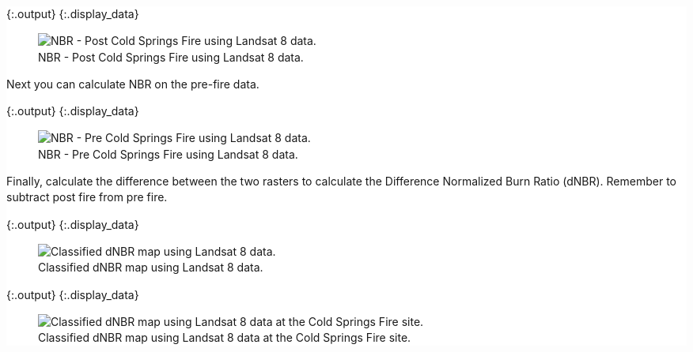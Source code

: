 




{:.output}
{:.display_data}

<figure>

<img src = "{{ site.url }}/images/courses/earth-analytics-python/08-multispectral-remote-sensing-fire/in-class/2017-03-01-fire01-difference-normalized-burn-ratio-veg-indices/2017-03-01-fire01-difference-normalized-burn-ratio-veg-indices_4_0.png" alt = "NBR - Post Cold Springs Fire using Landsat 8 data.">
<figcaption>NBR - Post Cold Springs Fire using Landsat 8 data.</figcaption>

</figure>





Next you can calculate NBR on the pre-fire data. 


{:.output}
{:.display_data}

<figure>

<img src = "{{ site.url }}/images/courses/earth-analytics-python/08-multispectral-remote-sensing-fire/in-class/2017-03-01-fire01-difference-normalized-burn-ratio-veg-indices/2017-03-01-fire01-difference-normalized-burn-ratio-veg-indices_7_0.png" alt = "NBR - Pre Cold Springs Fire using Landsat 8 data.">
<figcaption>NBR - Pre Cold Springs Fire using Landsat 8 data.</figcaption>

</figure>




Finally, calculate the difference between the two rasters to calculate the Difference Normalized Burn Ratio (dNBR). Remember to subtract post fire from pre fire.






{:.output}
{:.display_data}

<figure>

<img src = "{{ site.url }}/images/courses/earth-analytics-python/08-multispectral-remote-sensing-fire/in-class/2017-03-01-fire01-difference-normalized-burn-ratio-veg-indices/2017-03-01-fire01-difference-normalized-burn-ratio-veg-indices_13_0.png" alt = "Classified dNBR map using Landsat 8 data.">
<figcaption>Classified dNBR map using Landsat 8 data.</figcaption>

</figure>






{:.output}
{:.display_data}

<figure>

<img src = "{{ site.url }}/images/courses/earth-analytics-python/08-multispectral-remote-sensing-fire/in-class/2017-03-01-fire01-difference-normalized-burn-ratio-veg-indices/2017-03-01-fire01-difference-normalized-burn-ratio-veg-indices_15_0.png" alt = "Classified dNBR map using Landsat 8 data at the Cold Springs Fire site.">
<figcaption>Classified dNBR map using Landsat 8 data at the Cold Springs Fire site.</figcaption>

</figure>
